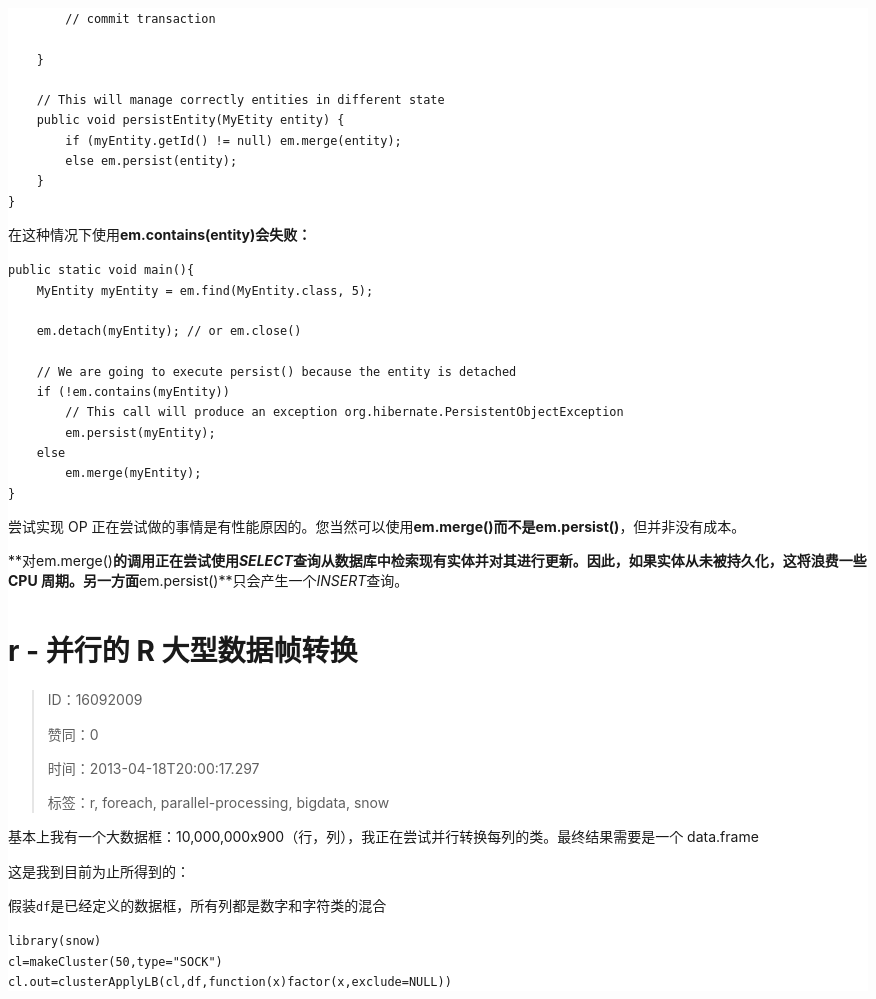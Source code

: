 ```
        // commit transaction

    }

    // This will manage correctly entities in different state
    public void persistEntity(MyEtity entity) {
        if (myEntity.getId() != null) em.merge(entity);
        else em.persist(entity);
    }
} 
```

在这种情况下使用**em.contains(entity)会失败：**

```
public static void main(){
    MyEntity myEntity = em.find(MyEntity.class, 5);

    em.detach(myEntity); // or em.close()

    // We are going to execute persist() because the entity is detached
    if (!em.contains(myEntity)) 
        // This call will produce an exception org.hibernate.PersistentObjectException
        em.persist(myEntity);
    else 
        em.merge(myEntity);
} 
```

尝试实现 OP 正在尝试做的事情是有性能原因的。您当然可以使用**em.merge()**而不是**em.persist()**，但并非没有成本。

**对em.merge()**的调用正在尝试使用*SELECT*查询从数据库中检索现有实体并对其进行更新。因此，如果实体从未被持久化，这将浪费一些 CPU 周期。另一方面**em.persist()**只会产生一个*INSERT*查询。

# r - 并行的 R 大型数据帧转换

> ID：16092009
> 
> 赞同：0
> 
> 时间：2013-04-18T20:00:17.297
> 
> 标签：r, foreach, parallel-processing, bigdata, snow

基本上我有一个大数据框：10,000,000x900（行，列），我正在尝试并行转换每列的类。最终结果需要是一个 data.frame

这是我到目前为止所得到的：

假装`df`是已经定义的数据框，所有列都是数字和字符类的混合

```
library(snow) 
cl=makeCluster(50,type="SOCK")
cl.out=clusterApplyLB(cl,df,function(x)factor(x,exclude=NULL)) 
```
